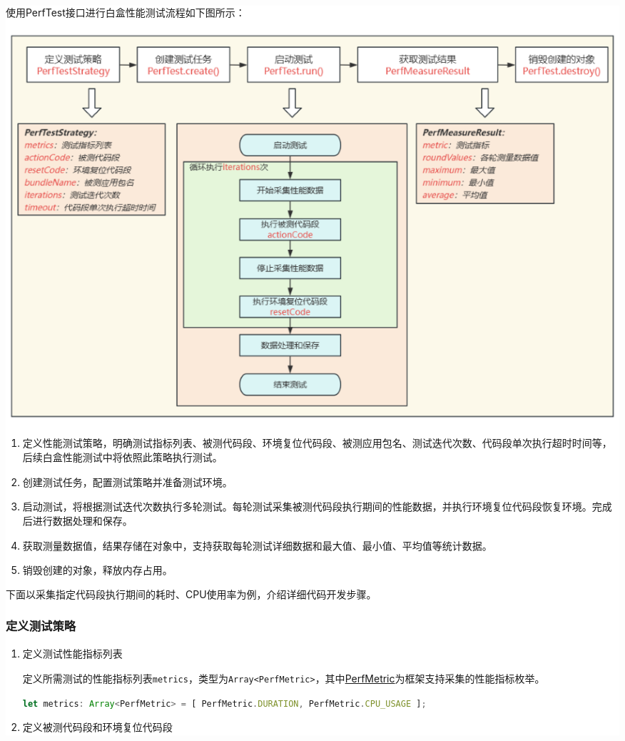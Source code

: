 使用PerfTest接口进行白盒性能测试流程如下图所示：

![perftest-run](figures/perftest-run.png)

1. 定义性能测试策略，明确测试指标列表、被测代码段、环境复位代码段、被测应用包名、测试迭代次数、代码段单次执行超时时间等，后续白盒性能测试中将依照此策略执行测试。

2. 创建测试任务，配置测试策略并准备测试环境。

3. 启动测试，将根据测试迭代次数执行多轮测试。每轮测试采集被测代码段执行期间的性能数据，并执行环境复位代码段恢复环境。完成后进行数据处理和保存。

4. 获取测量数据值，结果存储在对象中，支持获取每轮测试详细数据和最大值、最小值、平均值等统计数据。

5. 销毁创建的对象，释放内存占用。

下面以采集指定代码段执行期间的耗时、CPU使用率为例，介绍详细代码开发步骤。

### 定义测试策略

1. 定义测试性能指标列表

    定义所需测试的性能指标列表`metrics`，类型为`Array<PerfMetric>`，其中<!--RP2-->[PerfMetric](../reference/apis-test-kit/js-apis-perftest.md#perfmetric)<!--RP2End-->为框架支持采集的性能指标枚举。
    ```ts
    let metrics: Array<PerfMetric> = [ PerfMetric.DURATION, PerfMetric.CPU_USAGE ];
    ```

2. 定义被测代码段和环境复位代码段
